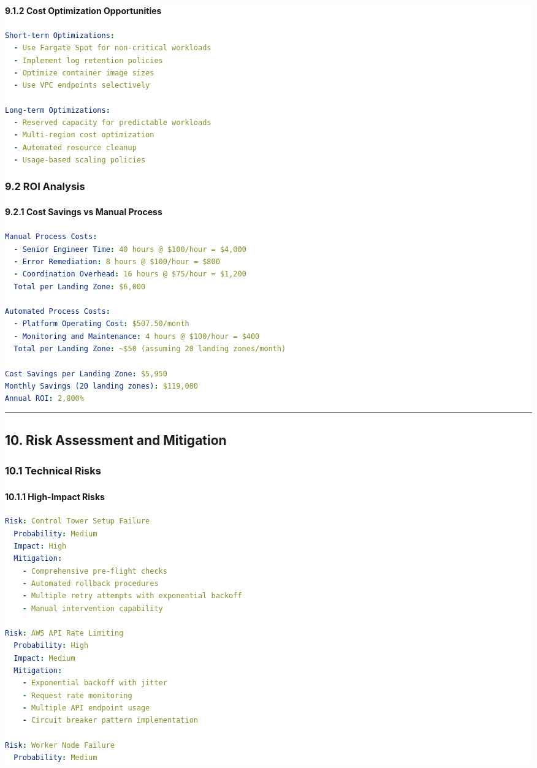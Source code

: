 #### 9.1.2 Cost Optimization Opportunities
```yaml
Short-term Optimizations:
  - Use Fargate Spot for non-critical workloads
  - Implement log retention policies
  - Optimize container image sizes
  - Use VPC endpoints selectively

Long-term Optimizations:
  - Reserved capacity for predictable workloads
  - Multi-region cost optimization
  - Automated resource cleanup
  - Usage-based scaling policies
```

### 9.2 ROI Analysis

#### 9.2.1 Cost Savings vs Manual Process
```yaml
Manual Process Costs:
  - Senior Engineer Time: 40 hours @ $100/hour = $4,000
  - Error Remediation: 8 hours @ $100/hour = $800
  - Coordination Overhead: 16 hours @ $75/hour = $1,200
  Total per Landing Zone: $6,000

Automated Process Costs:
  - Platform Operating Cost: $507.50/month
  - Monitoring and Maintenance: 4 hours @ $100/hour = $400
  Total per Landing Zone: ~$50 (assuming 20 landing zones/month)

Cost Savings per Landing Zone: $5,950
Monthly Savings (20 landing zones): $119,000
Annual ROI: 2,800%
```

---

## 10. Risk Assessment and Mitigation

### 10.1 Technical Risks

#### 10.1.1 High-Impact Risks
```yaml
Risk: Control Tower Setup Failure
  Probability: Medium
  Impact: High
  Mitigation:
    - Comprehensive pre-flight checks
    - Automated rollback procedures
    - Multiple retry attempts with exponential backoff
    - Manual intervention capability

Risk: AWS API Rate Limiting
  Probability: High
  Impact: Medium
  Mitigation:
    - Exponential backoff with jitter
    - Request rate monitoring
    - Multiple API endpoint usage
    - Circuit breaker pattern implementation

Risk: Worker Node Failure
  Probability: Medium
```